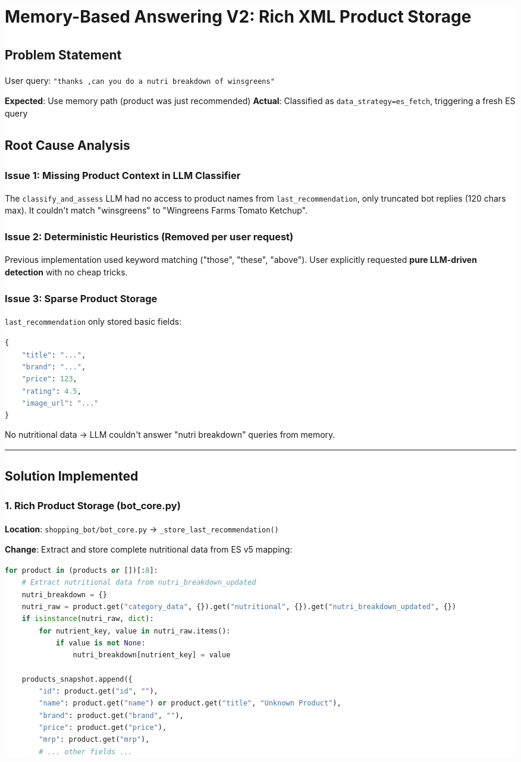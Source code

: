 # Memory-Based Answering V2: Rich XML Product Storage

## Problem Statement

User query: `"thanks ,can you do a nutri breakdown of winsgreens"`

**Expected**: Use memory path (product was just recommended)
**Actual**: Classified as `data_strategy=es_fetch`, triggering a fresh ES query

## Root Cause Analysis

### Issue 1: Missing Product Context in LLM Classifier
The `classify_and_assess` LLM had no access to product names from `last_recommendation`, only truncated bot replies (120 chars max). It couldn't match "winsgreens" to "Wingreens Farms Tomato Ketchup".

### Issue 2: Deterministic Heuristics (Removed per user request)
Previous implementation used keyword matching ("those", "these", "above"). User explicitly requested **pure LLM-driven detection** with no cheap tricks.

### Issue 3: Sparse Product Storage
`last_recommendation` only stored basic fields:
```python
{
    "title": "...",
    "brand": "...",
    "price": 123,
    "rating": 4.5,
    "image_url": "..."
}
```

No nutritional data → LLM couldn't answer "nutri breakdown" queries from memory.

---

## Solution Implemented

### 1. Rich Product Storage (bot_core.py)

**Location**: `shopping_bot/bot_core.py` → `_store_last_recommendation()`

**Change**: Extract and store complete nutritional data from ES v5 mapping:

```python
for product in (products or [])[:8]:
    # Extract nutritional data from nutri_breakdown_updated
    nutri_breakdown = {}
    nutri_raw = product.get("category_data", {}).get("nutritional", {}).get("nutri_breakdown_updated", {})
    if isinstance(nutri_raw, dict):
        for nutrient_key, value in nutri_raw.items():
            if value is not None:
                nutri_breakdown[nutrient_key] = value
    
    products_snapshot.append({
        "id": product.get("id", ""),
        "name": product.get("name") or product.get("title", "Unknown Product"),
        "brand": product.get("brand", ""),
        "price": product.get("price"),
        "mrp": product.get("mrp"),
        # ... other fields ...
```